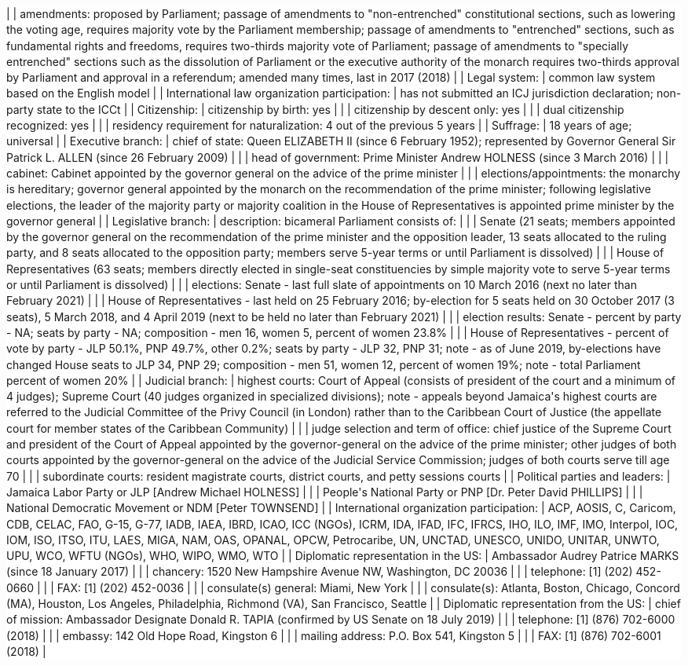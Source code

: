 | | amendments: proposed by Parliament; passage of amendments to "non-entrenched" constitutional sections, such as lowering the voting age, requires majority vote by the Parliament membership; passage of amendments to "entrenched" sections, such as fundamental rights and freedoms, requires two-thirds majority vote of Parliament; passage of amendments to "specially entrenched" sections such as the dissolution of Parliament or the executive authority of the monarch requires two-thirds approval by Parliament and approval in a referendum; amended many times, last in 2017 (2018) |
| Legal system: | common law system based on the English model |
| International law organization participation: | has not submitted an ICJ jurisdiction declaration; non-party state to the ICCt |
| Citizenship: | citizenship by birth: yes |
| | citizenship by descent only: yes |
| | dual citizenship recognized: yes |
| | residency requirement for naturalization: 4 out of the previous 5 years |
| Suffrage: | 18 years of age; universal |
| Executive branch: | chief of state: Queen ELIZABETH II (since 6 February 1952); represented by Governor General Sir Patrick L. ALLEN (since 26 February 2009) |
| | head of government: Prime Minister Andrew HOLNESS (since 3 March 2016) |
| | cabinet: Cabinet appointed by the governor general on the advice of the prime minister |
| | elections/appointments: the monarchy is hereditary; governor general appointed by the monarch on the recommendation of the prime minister; following legislative elections, the leader of the majority party or majority coalition in the House of Representatives is appointed prime minister by the governor general |
| Legislative branch: | description: bicameral Parliament consists of: |
| | Senate (21 seats; members appointed by the governor general on the recommendation of the prime minister and the opposition leader, 13 seats allocated to the ruling party, and 8 seats allocated to the opposition party; members serve 5-year terms or until Parliament is dissolved) |
| | House of Representatives (63 seats; members directly elected in single-seat constituencies by simple majority vote to serve 5-year terms or until Parliament is dissolved) |
| | elections: Senate - last full slate of appointments on 10 March 2016 (next no later than February 2021) |
| | House of Representatives - last held on 25 February 2016; by-election for 5 seats held on 30 October 2017 (3 seats), 5 March 2018, and 4 April 2019 (next to be held no later than February 2021) |
| | election results: Senate - percent by party - NA; seats by party - NA; composition - men 16, women 5, percent of women 23.8% |
| | House of Representatives - percent of vote by party - JLP 50.1%, PNP 49.7%, other 0.2%; seats by party - JLP 32, PNP 31; note - as of June 2019, by-elections have changed House seats to JLP 34, PNP 29; composition - men 51, women 12, percent of women 19%; note - total Parliament percent of women 20% |
| Judicial branch: | highest courts: Court of Appeal (consists of president of the court and a minimum of 4 judges); Supreme Court (40 judges organized in specialized divisions); note - appeals beyond Jamaica's highest courts are referred to the Judicial Committee of the Privy Council (in London) rather than to the Caribbean Court of Justice (the appellate court for member states of the Caribbean Community) |
| | judge selection and term of office: chief justice of the Supreme Court and president of the Court of Appeal appointed by the governor-general on the advice of the prime minister; other judges of both courts appointed by the governor-general on the advice of the Judicial Service Commission; judges of both courts serve till age 70 |
| | subordinate courts: resident magistrate courts, district courts, and petty sessions courts |
| Political parties and leaders: | Jamaica Labor Party or JLP [Andrew Michael HOLNESS] |
| | People's National Party or PNP [Dr. Peter David PHILLIPS] |
| | National Democratic Movement or NDM [Peter TOWNSEND] |
| International organization participation: | ACP, AOSIS, C, Caricom, CDB, CELAC, FAO, G-15, G-77, IADB, IAEA, IBRD, ICAO, ICC (NGOs), ICRM, IDA, IFAD, IFC, IFRCS, IHO, ILO, IMF, IMO, Interpol, IOC, IOM, ISO, ITSO, ITU, LAES, MIGA, NAM, OAS, OPANAL, OPCW, Petrocaribe, UN, UNCTAD, UNESCO, UNIDO, UNITAR, UNWTO, UPU, WCO, WFTU (NGOs), WHO, WIPO, WMO, WTO |
| Diplomatic representation in the US: | Ambassador Audrey Patrice MARKS (since 18 January 2017) |
| | chancery: 1520 New Hampshire Avenue NW, Washington, DC 20036 |
| | telephone: [1] (202) 452-0660 |
| | FAX: [1] (202) 452-0036 |
| | consulate(s) general: Miami, New York |
| | consulate(s): Atlanta, Boston, Chicago, Concord (MA), Houston, Los Angeles, Philadelphia, Richmond (VA), San Francisco, Seattle |
| Diplomatic representation from the US: | chief of mission: Ambassador Designate Donald R. TAPIA (confirmed by US Senate on 18 July 2019) |
| | telephone: [1] (876) 702-6000 (2018) |
| | embassy: 142 Old Hope Road, Kingston 6 |
| | mailing address: P.O. Box 541, Kingston 5 |
| | FAX: [1] (876) 702-6001 (2018) |
